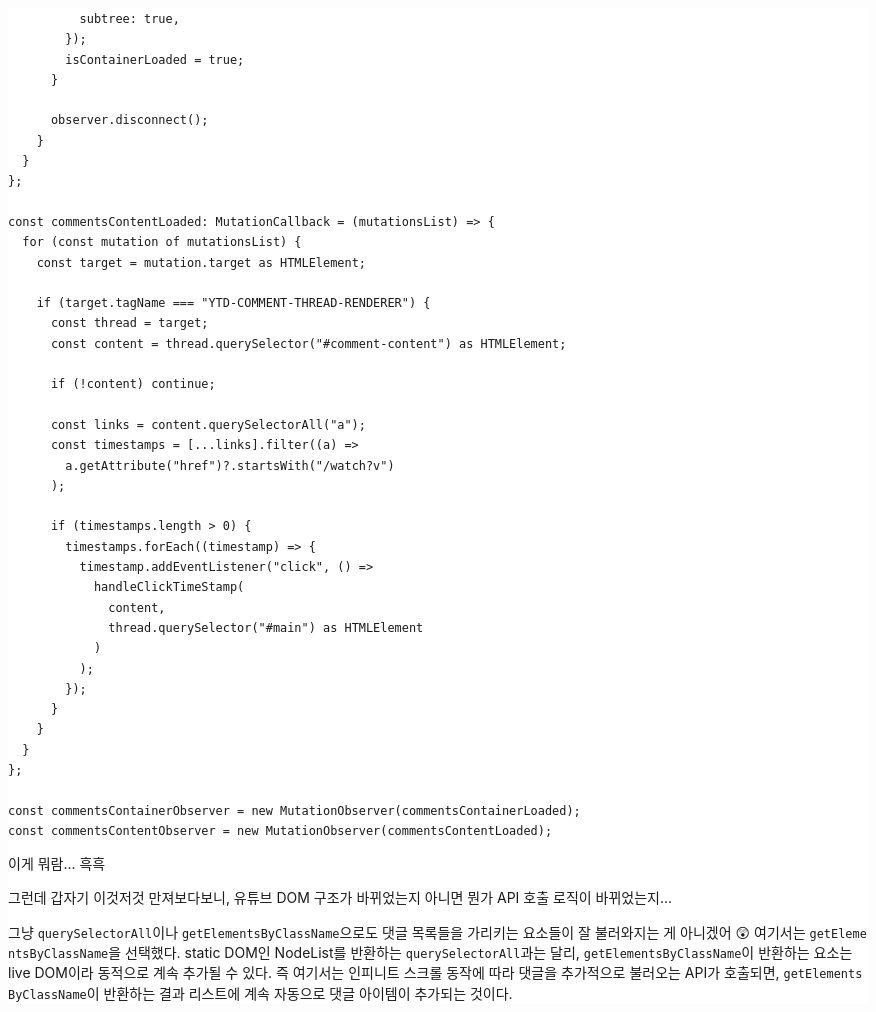 ```tsx
          subtree: true,
        });
        isContainerLoaded = true;
      }

      observer.disconnect();
    }
  }
};

const commentsContentLoaded: MutationCallback = (mutationsList) => {
  for (const mutation of mutationsList) {
    const target = mutation.target as HTMLElement;

    if (target.tagName === "YTD-COMMENT-THREAD-RENDERER") {
      const thread = target;
      const content = thread.querySelector("#comment-content") as HTMLElement;

      if (!content) continue;

      const links = content.querySelectorAll("a");
      const timestamps = [...links].filter((a) =>
        a.getAttribute("href")?.startsWith("/watch?v")
      );

      if (timestamps.length > 0) {
        timestamps.forEach((timestamp) => {
          timestamp.addEventListener("click", () =>
            handleClickTimeStamp(
              content,
              thread.querySelector("#main") as HTMLElement
            )
          );
        });
      }
    }
  }
};

const commentsContainerObserver = new MutationObserver(commentsContainerLoaded);
const commentsContentObserver = new MutationObserver(commentsContentLoaded);
```

이게 뭐람... 흑흑

그런데 갑자기 이것저것 만져보다보니, 유튜브 DOM 구조가 바뀌었는지 아니면 뭔가 API 호출 로직이 바뀌었는지...

그냥 `querySelectorAll`이나 `getElementsByClassName`으로도 댓글 목록들을 가리키는 요소들이 잘 불러와지는 게 아니겠어 😲 여기서는 `getElementsByClassName`을 선택했다. static DOM인 NodeList를 반환하는 `querySelectorAll`과는 달리, `getElementsByClassName`이 반환하는 요소는 live DOM이라 동적으로 계속 추가될 수 있다. 즉 여기서는 인피니트 스크롤 동작에 따라 댓글을 추가적으로 불러오는 API가 호출되면, `getElementsByClassName`이 반환하는 결과 리스트에 계속 자동으로 댓글 아이템이 추가되는 것이다.
